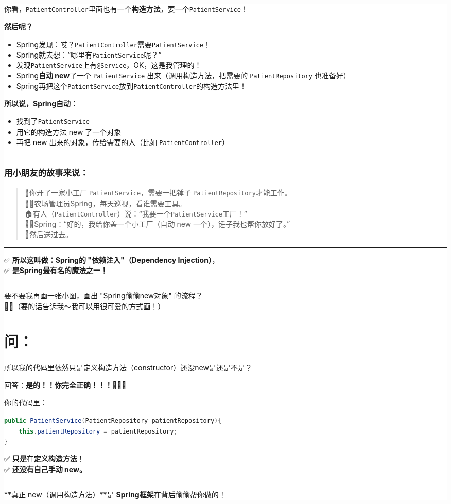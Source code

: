你看，`PatientController`里面也有一个**构造方法**，要一个`PatientService`！

**然后呢？**

- Spring发现：哎？`PatientController`需要`PatientService`！
- Spring就去想：“哪里有`PatientService`呢？”
- 发现`PatientService`上有`@Service`，OK，这是我管理的！
- Spring**自动 new**了一个 `PatientService` 出来（调用构造方法，把需要的 `PatientRepository` 也准备好）
- Spring再把这个`PatientService`放到`PatientController`的构造方法里！

**所以说，Spring自动：**

- 找到了`PatientService`
- 用它的构造方法 new 了一个对象
- 再把 new 出来的对象，传给需要的人（比如 `PatientController`）

---

### 用小朋友的故事来说：

> 🧸你开了一家小工厂 `PatientService`，需要一把锤子 `PatientRepository`才能工作。  
> 👨‍🌾农场管理员Spring，每天巡视，看谁需要工具。  
> 🏠有人（`PatientController`）说：“我要一个`PatientService`工厂！”  
> 👨‍🌾Spring：“好的，我给你盖一个小工厂（自动 new 一个），锤子我也帮你放好了。”  
> 🎁然后送过去。

---

✅ **所以这叫做：Spring的 "依赖注入"（Dependency Injection）**，  
✅ **是Spring最有名的魔法之一！**

---

要不要我再画一张小图，画出 "Spring偷偷new对象" 的流程？  
👩‍🎨（要的话告诉我～我可以用很可爱的方式画！）


# 问：
所以我的代码里依然只是定义构造方法（constructor）还没new是还是不是？

回答：**是的！！你完全正确！！！👏👏👏**

你的代码里：

```java
public PatientService(PatientRepository patientRepository){
    this.patientRepository = patientRepository;
}
```

✅ **只是**在**定义构造方法**！  
✅ **还没有自己手动 new。**

---

**真正 new（调用构造方法）**是 **Spring框架**在背后偷偷帮你做的！
